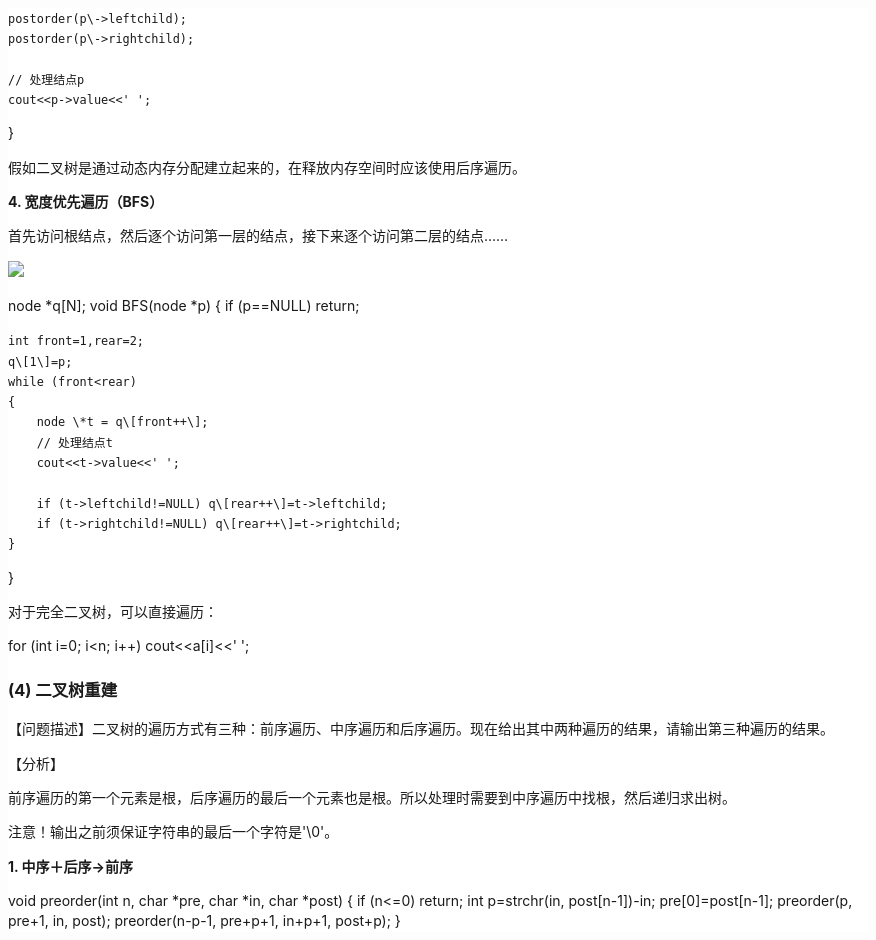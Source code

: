     postorder(p\->leftchild);
    postorder(p\->rightchild);

    // 处理结点p
    cout<<p->value<<' ';
}

假如二叉树是通过动态内存分配建立起来的，在释放内存空间时应该使用后序遍历。

**4\. 宽度优先遍历（BFS）**

首先访问根结点，然后逐个访问第一层的结点，接下来逐个访问第二层的结点……

![](https://img2023.cnblogs.com/blog/3084775/202304/3084775-20230414215339623-1613352262.png)

node \*q\[N\];
void BFS(node \*p)
{
    if (p==NULL) return;
    
    int front=1,rear=2;
    q\[1\]=p;
    while (front<rear)
    {
        node \*t = q\[front++\];
        // 处理结点t
        cout<<t->value<<' ';
        
        if (t->leftchild!=NULL) q\[rear++\]=t->leftchild;
        if (t->rightchild!=NULL) q\[rear++\]=t->rightchild;
    }
}

对于完全二叉树，可以直接遍历：

for (int i=0; i<n; i++) cout<<a\[i\]<<' ';

### (4) 二叉树重建

【问题描述】二叉树的遍历方式有三种：前序遍历、中序遍历和后序遍历。现在给出其中两种遍历的结果，请输出第三种遍历的结果。

【分析】

前序遍历的第一个元素是根，后序遍历的最后一个元素也是根。所以处理时需要到中序遍历中找根，然后递归求出树。

注意！输出之前须保证字符串的最后一个字符是'\\0'。

**1\. 中序＋后序→前序**

void preorder(int n, char \*pre, char \*in, char \*post)
{
    if (n<=0) return;
    int p=strchr(in, post\[n-1\])-in;
    pre\[0\]=post\[n-1\];
    preorder(p, pre+1, in, post);
    preorder(n\-p-1, pre+p+1, in+p+1, post+p);
}
